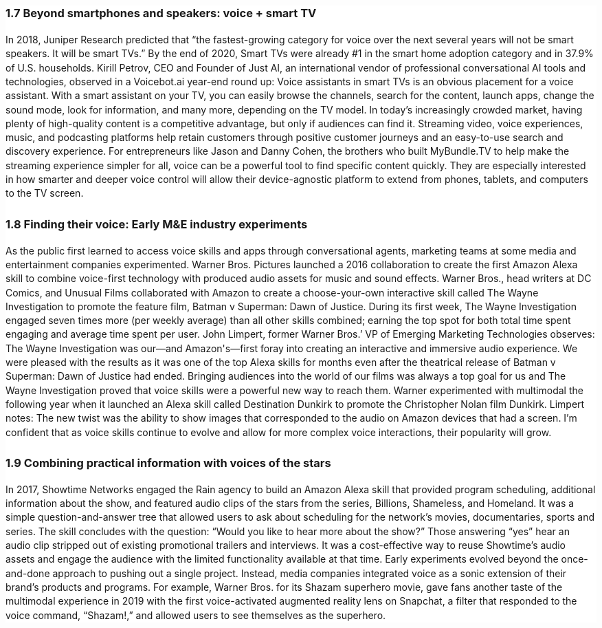 ### 1.7 Beyond smartphones and speakers: voice + smart TV 
In 2018, Juniper Research predicted that “the fastest-growing category for voice over the next several years will not be smart speakers. It will be smart TVs.” By the end of 2020, Smart TVs were already #1 in the smart home adoption category and in 37.9% of U.S. households. 
Kirill Petrov, CEO and Founder of Just AI, an international vendor of professional conversational AI tools and technologies, observed in a Voicebot.ai year-end round up: 
Voice assistants in smart TVs is an obvious placement for a voice assistant. With a smart assistant on your TV, you can easily browse the channels, search for the content, launch apps, change the sound mode, look for information, and many more, depending on the TV model. 
In today’s increasingly crowded market, having plenty of high-quality content is a competitive advantage, but only if audiences can find it. Streaming video, voice experiences, music, and podcasting platforms help retain customers through positive customer journeys and an easy-to-use search and discovery experience. 
For entrepreneurs like Jason and Danny Cohen, the brothers who built MyBundle.TV to help make the streaming experience simpler for all, voice can be a powerful tool to find specific content quickly. They are especially interested in how smarter and deeper voice control will allow their device-agnostic platform to extend from phones, tablets, and computers to the TV screen. 

### 1.8 Finding their voice: Early M&E industry experiments 
As the public first learned to access voice skills and apps through conversational agents, marketing teams at some media and entertainment companies experimented. 
Warner Bros. Pictures launched a 2016 collaboration to create the first Amazon Alexa skill to combine voice-first technology with produced audio assets for music and sound effects. Warner Bros., head writers at DC Comics, and Unusual Films collaborated with Amazon to create a choose-your-own interactive skill called The Wayne Investigation to promote the feature film, Batman v Superman: Dawn of Justice. 
During its first week, The Wayne Investigation engaged seven times more (per weekly average) than all other skills combined; earning the top spot for both total time spent engaging and average time spent per user. 
John Limpert, former Warner Bros.’ VP of Emerging Marketing Technologies observes:  The Wayne Investigation was our—and Amazon's—first foray into creating an interactive and immersive audio experience. We were pleased with the results as it was one of the top Alexa skills for months even after the theatrical release of Batman v Superman: Dawn of Justice had ended. Bringing audiences into the world of our films was always a top goal for us and The Wayne Investigation proved that voice skills were a powerful new way to reach them. 
Warner experimented with multimodal the following year when it launched an Alexa skill called Destination Dunkirk to promote the Christopher Nolan film Dunkirk. Limpert notes: 
The new twist was the ability to show images that corresponded to the audio on Amazon devices that had a screen. I’m confident that as voice skills continue to evolve and allow for more complex voice interactions, their popularity will grow. 

### 1.9 Combining practical information with voices of the stars 
In 2017, Showtime Networks engaged the Rain agency to build an Amazon Alexa skill that provided program scheduling, additional information about the show, and featured audio clips of the stars from the series, Billions, Shameless, and Homeland. It was a simple question-and-answer tree that allowed users to ask about scheduling for the network’s movies, documentaries, sports and series. The skill concludes with the question: “Would you like to hear more about the show?” Those answering “yes” hear an audio clip stripped out of existing promotional trailers and interviews. It was a cost-effective way to reuse Showtime’s audio assets and engage the audience with the limited functionality available at that time. 
Early experiments evolved beyond the once-and-done approach to pushing out a single project. Instead, media companies integrated voice as a sonic extension of their brand’s products and programs. For example, Warner Bros. for its Shazam superhero movie, gave fans another taste of the multimodal experience in 2019 with the first voice-activated augmented reality lens on Snapchat, a filter that responded to the voice command, “Shazam!,” and allowed users to see themselves as the superhero. 

